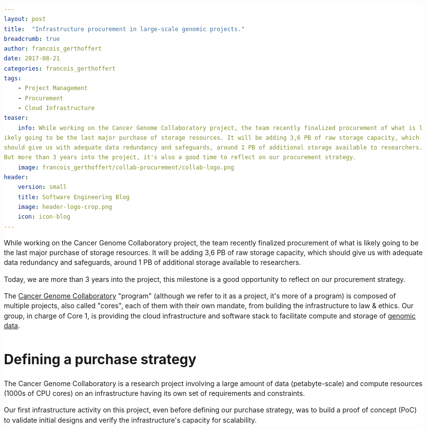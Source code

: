 ```yaml
---
layout: post
title:  "Infrastructure procurement in large-scale genomic projects."
breadcrumb: true
author: francois_gerthoffert
date: 2017-08-21
categories: francois_gerthoffert
tags:
    - Project Management
    - Procurement
    - Cloud Infrastructure
teaser:
    info: While working on the Cancer Genome Collaboratory project, the team recently finalized procurement of what is likely going to be the last major purchase of storage resources. It will be adding 3,6 PB of raw storage capacity, which should give us with adequate data redundancy and safeguards, around 1 PB of additional storage available to researchers. But more than 3 years into the project, it's also a good time to reflect on our procurement strategy.
    image: francois_gerthoffert/collab-procurement/collab-logo.png
header:
    version: small
    title: Software Engineering Blog
    image: header-logo-crop.png
    icon: icon-blog
---
```


While working on the Cancer Genome Collaboratory project, the team recently finalized procurement of what is likely going to be the last major purchase of storage resources. It will be adding 3,6 PB of raw storage capacity, which should give us with adequate data redundancy and safeguards, around 1 PB of additional storage available to researchers.

Today, we are more than 3 years into the project, this milestone is a good opportunity to reflect on our procurement strategy.

The [Cancer Genome Collaboratory](http://cancercollaboratory.org/) "program" (although we refer to it as a project, it's more of a program) is composed of multiple projects, also called "cores", each of them with their own mandate, from building the infrastructure to law & ethics. Our group, in charge of Core 1, is providing the cloud infrastructure and software stack to facilitate compute and storage of [genomic data](https://dcc.icgc.org/repositories?filters=%7B%22file%22:%7B%22repoName%22:%7B%22is%22:%5B%22Collaboratory%20-%20Toronto%22%5D%7D%7D%7D&files=%7B%22from%22:1%7D).

# Defining a purchase strategy

The Cancer Genome Collaboratory is a research project involving a large amount of data (petabyte-scale) and compute resources (1000s of CPU cores) on an infrastructure having its own set of requirements and constraints.

Our first infrastructure activity on this project, even before defining our purchase strategy, was to build a proof of concept (PoC) to validate initial designs and verify the infrastructure's capacity for scalability.

